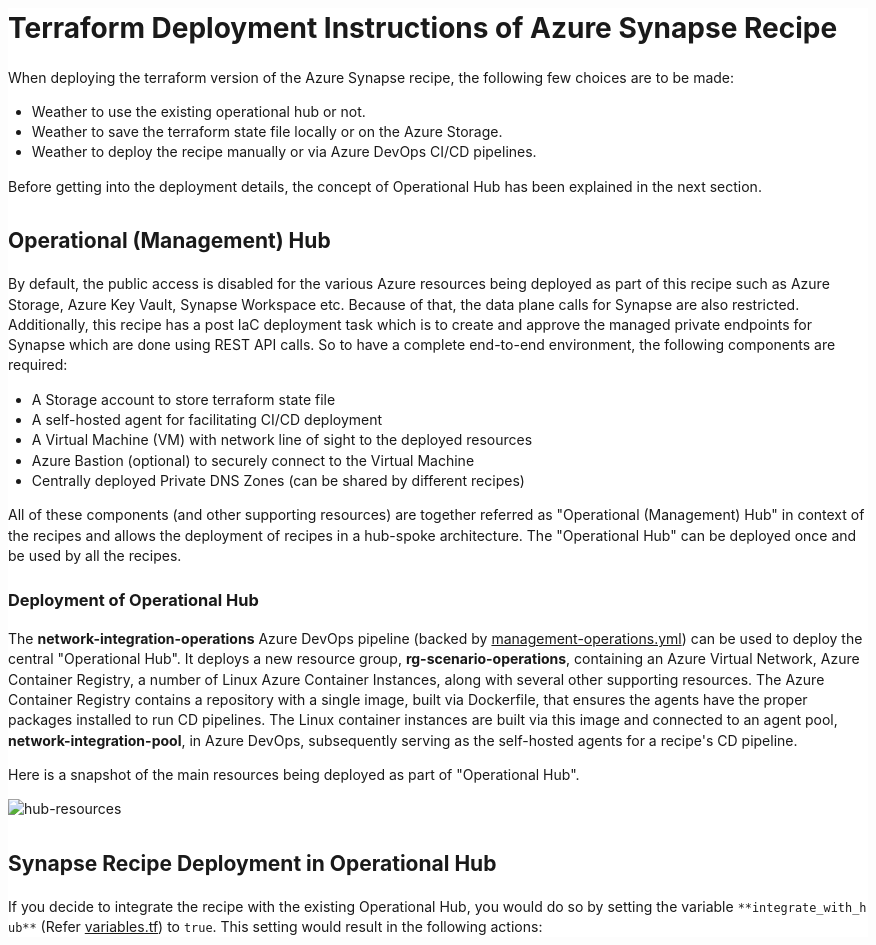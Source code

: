 # Terraform Deployment Instructions of Azure Synapse Recipe

When deploying the terraform version of the Azure Synapse recipe, the following few choices are to be made:

- Weather to use the existing operational hub or not.
- Weather to save the terraform state file locally or on the Azure Storage.
- Weather to deploy the recipe manually or via Azure DevOps CI/CD pipelines.

Before getting into the deployment details, the concept of Operational Hub has been explained in the next section.

## Operational (Management) Hub

By default, the public access is disabled for the various Azure resources being deployed as part of this recipe such as Azure Storage, Azure Key Vault, Synapse Workspace etc. Because of that, the data plane calls for Synapse are also restricted. Additionally, this recipe has a post IaC deployment task which is to create and approve the managed private endpoints for Synapse which are done using REST API calls. So to have a complete end-to-end environment, the following components are required:

- A Storage account to store terraform state file
- A self-hosted agent for facilitating CI/CD deployment
- A Virtual Machine (VM) with network line of sight to the deployed resources
- Azure Bastion (optional) to securely connect to the Virtual Machine
- Centrally deployed Private DNS Zones (can be shared by different recipes)

All of these components (and other supporting resources) are together referred as "Operational (Management) Hub" in context of the recipes and allows the deployment of recipes in a hub-spoke architecture. The "Operational Hub" can be deployed once and be used by all the recipes.

### Deployment of Operational Hub

The **network-integration-operations** Azure DevOps pipeline (backed by [management-operations.yml](./../../../../.azuredevops/pipelines/management-operations.yml)) can be used to deploy the central "Operational Hub". It deploys a new resource group, **rg-scenario-operations**, containing an Azure Virtual Network, Azure Container Registry, a number of Linux Azure Container Instances, along with several other supporting resources. The Azure Container Registry contains a repository with a single image, built via Dockerfile, that ensures the agents have the proper packages installed to run CD pipelines. The Linux container instances are built via this image and connected to an agent pool, **network-integration-pool**, in Azure DevOps, subsequently serving as the self-hosted agents for a recipe's CD pipeline.

Here is a snapshot of the main resources being deployed as part of "Operational Hub".

![hub-resources](./../../media/hub-resources.png)

## Synapse Recipe Deployment in Operational Hub

If you decide to integrate the recipe with the existing Operational Hub, you would do so by setting the variable `**integrate_with_hub**` (Refer [variables.tf](./../terraform/variables.tf)) to `true`. This setting would result in the following actions:
